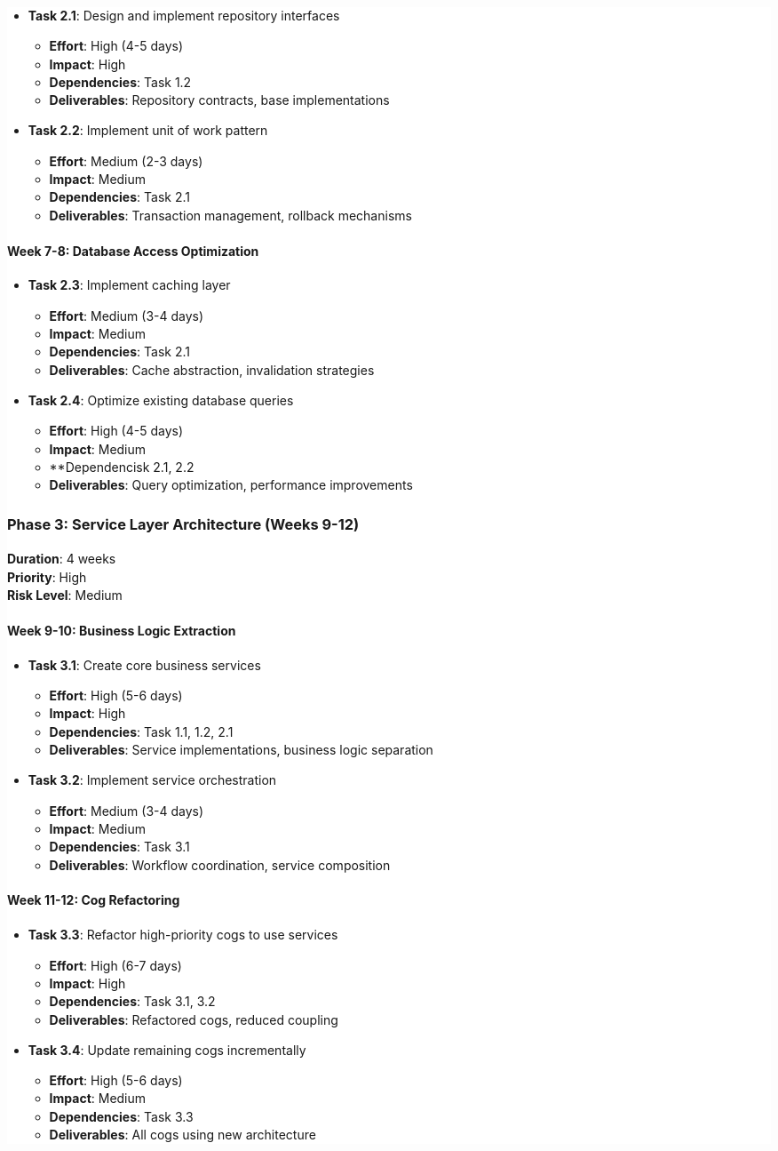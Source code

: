 - **Task 2.1**: Design and implement repository interfaces
  - **Effort**: High (4-5 days)
  - **Impact**: High
  - **Dependencies**: Task 1.2
  - **Deliverables**: Repository contracts, base implementations

- **Task 2.2**: Implement unit of work pattern
  - **Effort**: Medium (2-3 days)
  - **Impact**: Medium
  - **Dependencies**: Task 2.1
  - **Deliverables**: Transaction management, rollback mechanisms

#### Week 7-8: Database Access Optimization

- **Task 2.3**: Implement caching layer
  - **Effort**: Medium (3-4 days)
  - **Impact**: Medium
  - **Dependencies**: Task 2.1
  - **Deliverables**: Cache abstraction, invalidation strategies

- **Task 2.4**: Optimize existing database queries
  - **Effort**: High (4-5 days)
  - **Impact**: Medium
  - **Dependencisk 2.1, 2.2
  - **Deliverables**: Query optimization, performance improvements

### Phase 3: Service Layer Architecture (Weeks 9-12)

**Duration**: 4 weeks  
**Priority**: High  
**Risk Level**: Medium

#### Week 9-10: Business Logic Extraction

- **Task 3.1**: Create core business services
  - **Effort**: High (5-6 days)
  - **Impact**: High
  - **Dependencies**: Task 1.1, 1.2, 2.1
  - **Deliverables**: Service implementations, business logic separation

- **Task 3.2**: Implement service orchestration
  - **Effort**: Medium (3-4 days)
  - **Impact**: Medium
  - **Dependencies**: Task 3.1
  - **Deliverables**: Workflow coordination, service composition

#### Week 11-12: Cog Refactoring

- **Task 3.3**: Refactor high-priority cogs to use services
  - **Effort**: High (6-7 days)
  - **Impact**: High
  - **Dependencies**: Task 3.1, 3.2
  - **Deliverables**: Refactored cogs, reduced coupling

- **Task 3.4**: Update remaining cogs incrementally
  - **Effort**: High (5-6 days)
  - **Impact**: Medium
  - **Dependencies**: Task 3.3
  - **Deliverables**: All cogs using new architecture

